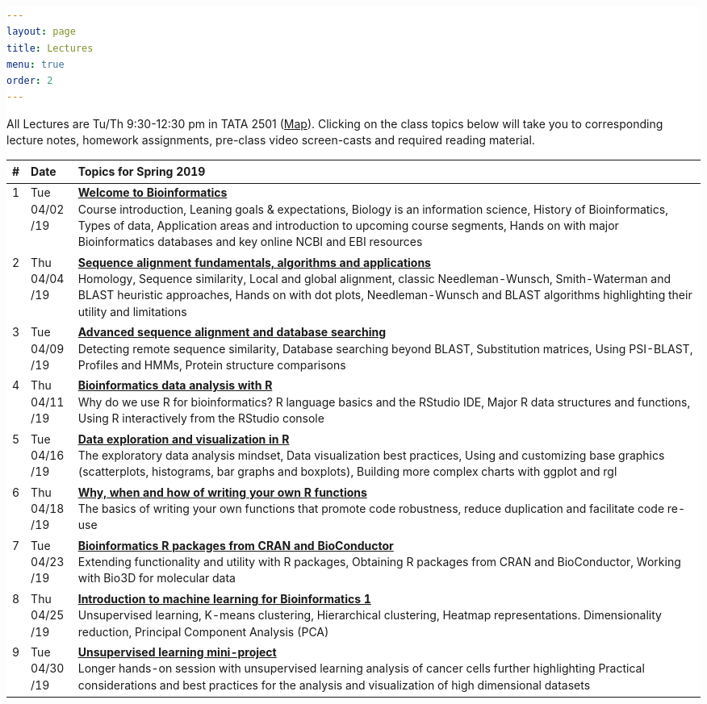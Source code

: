 ```yaml
---
layout: page
title: Lectures
menu: true
order: 2
---
```



All Lectures are Tu/Th 9:30-12:30 pm in TATA 2501 (<a href="https://goo.gl/maps/Cd8z9Zexx6q">Map</a>). Clicking on the class topics below will take you to corresponding lecture notes, homework assignments, pre-class video screen-casts and required reading material.


|  \# | Date         | Topics for Spring 2019                                                                                                                                                                                                                                                                                                                                                                                                                                                    |
|:---:|:-------------|:--------------------------------------------------------------------------------------------------------------------------------------------------------------------------------------------------------------------------------------------------------------------------------------------------------------------------------------------------------------------------------------------------------------------------------------------------------------------------|
|  1  | Tue 04/02/19 | [**Welcome to Bioinformatics**](#1) <br> Course introduction, Leaning goals & expectations, Biology is an information science, History of Bioinformatics, Types of data, Application areas and introduction to upcoming course segments, Hands on with major Bioinformatics databases and key online NCBI and EBI resources                                                                                                                                               |
|  2  | Thu 04/04/19 | [**Sequence alignment fundamentals, algorithms and applications**](#2) <br> Homology, Sequence similarity, Local and global alignment, classic Needleman-Wunsch, Smith-Waterman and BLAST heuristic approaches, Hands on with dot plots, Needleman-Wunsch and BLAST algorithms highlighting their utility and limitations                                                                                                                                                 |
|  3  | Tue 04/09/19 | [**Advanced sequence alignment and database searching**](#3) <br> Detecting remote sequence similarity, Database searching beyond BLAST, Substitution matrices, Using PSI-BLAST, Profiles and HMMs, Protein structure comparisons                                                                                                                                                                                                                                         |
|  4  | Thu 04/11/19 | [**Bioinformatics data analysis with R**](#4) <br> Why do we use R for bioinformatics? R language basics and the RStudio IDE, Major R data structures and functions, Using R interactively from the RStudio console                                                                                                                                                                                                                                                       |
|  5  | Tue 04/16/19 | [**Data exploration and visualization in R**](#5) <br> The exploratory data analysis mindset, Data visualization best practices, Using and customizing base graphics (scatterplots, histograms, bar graphs and boxplots), Building more complex charts with ggplot and rgl                                                                                                                                                                                                |
|  6  | Thu 04/18/19 | [**Why, when and how of writing your own R functions**](#6) <br> The basics of writing your own functions that promote code robustness, reduce duplication and facilitate code re-use                                                                                                                                                                                                                                                                                     |
|  7  | Tue 04/23/19 | [**Bioinformatics R packages from CRAN and BioConductor**](#7) <br> Extending functionality and utility with R packages, Obtaining R packages from CRAN and BioConductor, Working with Bio3D for molecular data                                                                                                                                                                                                                                                           |
|  8  | Thu 04/25/19 | [**Introduction to machine learning for Bioinformatics 1**](#8) <br> Unsupervised learning, K-means clustering, Hierarchical clustering, Heatmap representations. Dimensionality reduction, Principal Component Analysis (PCA)                                                                                                                                                                                                                                            |
|  9  | Tue 04/30/19 | [**Unsupervised learning mini-project**](#9) <br> Longer hands-on session with unsupervised learning analysis of cancer cells further highlighting Practical considerations and best practices for the analysis and visualization of high dimensional datasets                                                                                                                                                                                                            |